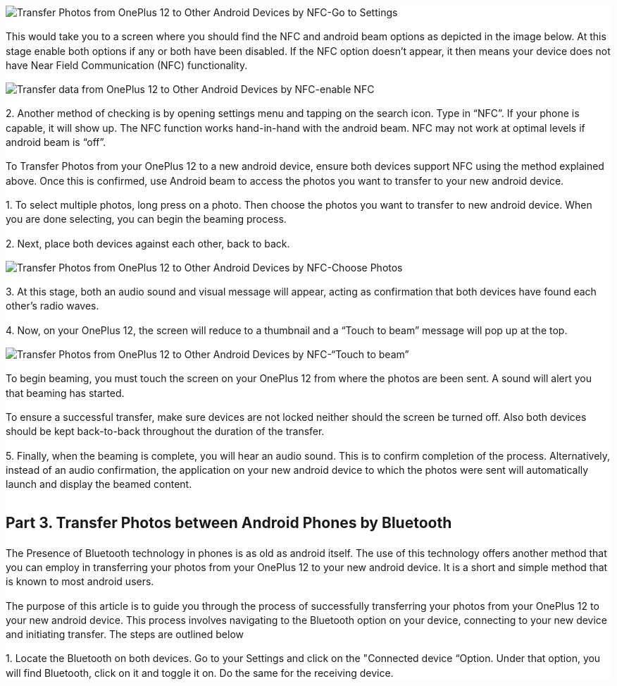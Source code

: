 ![Transfer Photos from OnePlus 12 to Other Android Devices by NFC-Go to Settings](https://images.wondershare.com/drfone/article/2019/11/transfer-old-android-to-new-android-by-nfc-02.jpg)

This would take you to a screen where you should find the NFC and android beam options as depicted in the image below. At this stage enable both options if any or both have been disabled. If the NFC option doesn’t appear, it then means your device does not have Near Field Communication (NFC) functionality.

![Transfer data from OnePlus 12 to Other Android Devices by NFC-enable NFC](https://images.wondershare.com/drfone/article/2019/11/transfer-old-android-to-new-android-by-nfc-03.jpg)

2\. Another method of checking is by opening settings menu and tapping on the search icon. Type in “NFC”. If your phone is capable, it will show up. The NFC function works hand-in-hand with the android beam. NFC may not work at optimal levels if android beam is “off”.

To Transfer Photos from your OnePlus 12 to a new android device, ensure both devices support NFC using the method explained above. Once this is confirmed, use Android beam to access the photos you want to transfer to your new android device.

1\. To select multiple photos, long press on a photo. Then choose the photos you want to transfer to new android device. When you are done selecting, you can begin the beaming process.

2\. Next, place both devices against each other, back to back.

![Transfer Photos from OnePlus 12 to Other Android Devices by NFC-Choose Photos](https://images.wondershare.com/drfone/article/2019/11/transfer-old-android-to-new-android-by-nfc-04.jpg)

3\. At this stage, both an audio sound and visual message will appear, acting as confirmation that both devices have found each other’s radio waves.

4\. Now, on your OnePlus 12, the screen will reduce to a thumbnail and a “Touch to beam” message will pop up at the top.

![Transfer Photos from OnePlus 12 to Other Android Devices by NFC-“Touch to beam”](https://images.wondershare.com/drfone/article/2019/11/transfer-old-android-to-new-android-by-nfc-05.jpg)

To begin beaming, you must touch the screen on your OnePlus 12 from where the photos are been sent. A sound will alert you that beaming has started.

To ensure a successful transfer, make sure devices are not locked neither should the screen be turned off. Also both devices should be kept back-to-back throughout the duration of the transfer.

5\. Finally, when the beaming is complete, you will hear an audio sound. This is to confirm completion of the process. Alternatively, instead of an audio confirmation, the application on your new android device to which the photos were sent will automatically launch and display the beamed content.

## Part 3. Transfer Photos between Android Phones by Bluetooth

The Presence of Bluetooth technology in phones is as old as android itself. The use of this technology offers another method that you can employ in transferring your photos from your OnePlus 12 to your new android device. It is a short and simple method that is known to most android users.

The purpose of this article is to guide you through the process of successfully transferring your photos from your OnePlus 12 to your new android device. This process involves navigating to the Bluetooth option on your device, connecting to your new device and initiating transfer. The steps are outlined below

1\. Locate the Bluetooth on both devices. Go to your Settings and click on the "Connected device “Option. Under that option, you will find Bluetooth, click on it and toggle it on. Do the same for the receiving device.

